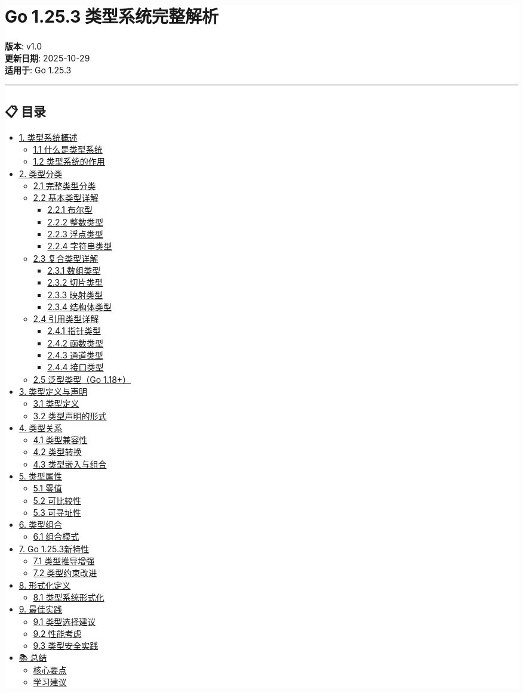 ﻿# Go 1.25.3 类型系统完整解析

**版本**: v1.0  
**更新日期**: 2025-10-29  
**适用于**: Go 1.25.3

---

## 📋 目录

- [1. 类型系统概述](#1.-类型系统概述)
  - [1.1 什么是类型系统](#1.1-什么是类型系统)
  - [1.2 类型系统的作用](#1.2-类型系统的作用)
- [2. 类型分类](#2.-类型分类)
  - [2.1 完整类型分类](#2.1-完整类型分类)
  - [2.2 基本类型详解](#2.2-基本类型详解)
    - [2.2.1 布尔型](#2.2.1-布尔型)
    - [2.2.2 整数类型](#2.2.2-整数类型)
    - [2.2.3 浮点类型](#2.2.3-浮点类型)
    - [2.2.4 字符串类型](#2.2.4-字符串类型)
  - [2.3 复合类型详解](#2.3-复合类型详解)
    - [2.3.1 数组类型](#2.3.1-数组类型)
    - [2.3.2 切片类型](#2.3.2-切片类型)
    - [2.3.3 映射类型](#2.3.3-映射类型)
    - [2.3.4 结构体类型](#2.3.4-结构体类型)
  - [2.4 引用类型详解](#2.4-引用类型详解)
    - [2.4.1 指针类型](#2.4.1-指针类型)
    - [2.4.2 函数类型](#2.4.2-函数类型)
    - [2.4.3 通道类型](#2.4.3-通道类型)
    - [2.4.4 接口类型](#2.4.4-接口类型)
  - [2.5 泛型类型（Go 1.18+）](#2.5-泛型类型go-1.18)
- [3. 类型定义与声明](#3.-类型定义与声明)
  - [3.1 类型定义](#3.1-类型定义)
  - [3.2 类型声明的形式](#3.2-类型声明的形式)
- [4. 类型关系](#4.-类型关系)
  - [4.1 类型兼容性](#4.1-类型兼容性)
  - [4.2 类型转换](#4.2-类型转换)
  - [4.3 类型嵌入与组合](#4.3-类型嵌入与组合)
- [5. 类型属性](#5.-类型属性)
  - [5.1 零值](#5.1-零值)
  - [5.2 可比较性](#5.2-可比较性)
  - [5.3 可寻址性](#5.3-可寻址性)
- [6. 类型组合](#6.-类型组合)
  - [6.1 组合模式](#6.1-组合模式)
- [7. Go 1.25.3新特性](#7.-go-1.25.3新特性)
  - [7.1 类型推导增强](#7.1-类型推导增强)
  - [7.2 类型约束改进](#7.2-类型约束改进)
- [8. 形式化定义](#8.-形式化定义)
  - [8.1 类型系统形式化](#8.1-类型系统形式化)
- [9. 最佳实践](#9.-最佳实践)
  - [9.1 类型选择建议](#9.1-类型选择建议)
  - [9.2 性能考虑](#9.2-性能考虑)
  - [9.3 类型安全实践](#9.3-类型安全实践)
- [📚 总结](#总结)
  - [核心要点](#核心要点)
  - [学习建议](#学习建议)
